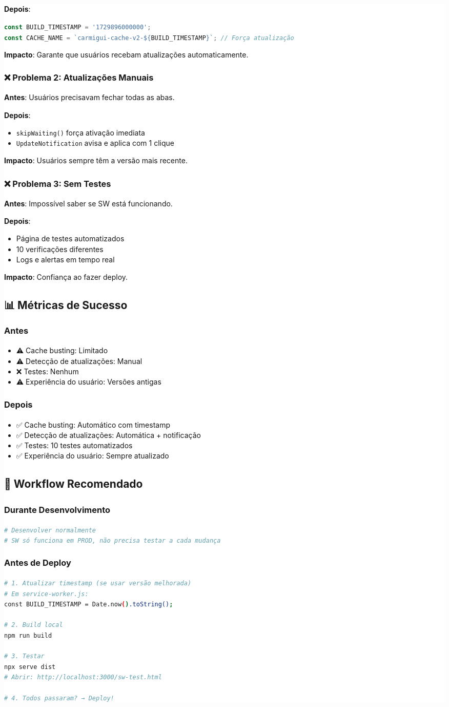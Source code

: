 **Depois**:
```javascript
const BUILD_TIMESTAMP = '1729896000000';
const CACHE_NAME = `carmigui-cache-v2-${BUILD_TIMESTAMP}`; // Força atualização
```

**Impacto**: Garante que usuários recebam atualizações automaticamente.

### ❌ Problema 2: Atualizações Manuais
**Antes**: Usuários precisavam fechar todas as abas.

**Depois**: 
- `skipWaiting()` força ativação imediata
- `UpdateNotification` avisa e aplica com 1 clique

**Impacto**: Usuários sempre têm a versão mais recente.

### ❌ Problema 3: Sem Testes
**Antes**: Impossível saber se SW está funcionando.

**Depois**: 
- Página de testes automatizados
- 10 verificações diferentes
- Logs e alertas em tempo real

**Impacto**: Confiança ao fazer deploy.

## 📊 Métricas de Sucesso

### Antes
- ⚠️ Cache busting: Limitado
- ⚠️ Detecção de atualizações: Manual
- ❌ Testes: Nenhum
- ⚠️ Experiência do usuário: Versões antigas

### Depois
- ✅ Cache busting: Automático com timestamp
- ✅ Detecção de atualizações: Automática + notificação
- ✅ Testes: 10 testes automatizados
- ✅ Experiência do usuário: Sempre atualizado

## 🔧 Workflow Recomendado

### Durante Desenvolvimento
```bash
# Desenvolver normalmente
# SW só funciona em PROD, não precisa testar a cada mudança
```

### Antes de Deploy
```bash
# 1. Atualizar timestamp (se usar versão melhorada)
# Em service-worker.js:
const BUILD_TIMESTAMP = Date.now().toString();

# 2. Build local
npm run build

# 3. Testar
npx serve dist
# Abrir: http://localhost:3000/sw-test.html

# 4. Todos passaram? → Deploy!
```
